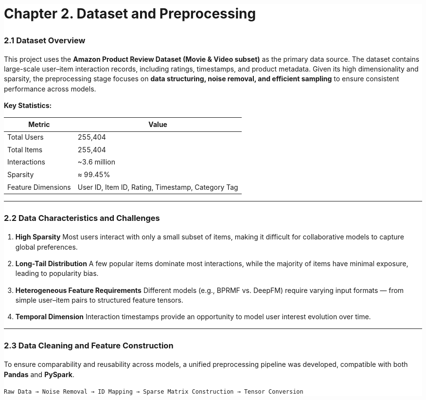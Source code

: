 
# **Chapter 2. Dataset and Preprocessing**

### **2.1 Dataset Overview**

This project uses the **Amazon Product Review Dataset (Movie & Video subset)** as the primary data source.
The dataset contains large-scale user–item interaction records, including ratings, timestamps, and product metadata.
Given its high dimensionality and sparsity, the preprocessing stage focuses on **data structuring, noise removal, and efficient sampling** to ensure consistent performance across models.

**Key Statistics:**

| Metric             | Value                                             |
| ------------------ | ------------------------------------------------- |
| Total Users        | 255,404                                           |
| Total Items        | 255,404                                           |
| Interactions       | ~3.6 million                                      |
| Sparsity           | ≈ 99.45%                                          |
| Feature Dimensions | User ID, Item ID, Rating, Timestamp, Category Tag |

---

### **2.2 Data Characteristics and Challenges**

1. **High Sparsity**
   Most users interact with only a small subset of items, making it difficult for collaborative models to capture global preferences.

2. **Long-Tail Distribution**
   A few popular items dominate most interactions, while the majority of items have minimal exposure, leading to popularity bias.

3. **Heterogeneous Feature Requirements**
   Different models (e.g., BPRMF vs. DeepFM) require varying input formats — from simple user–item pairs to structured feature tensors.

4. **Temporal Dimension**
   Interaction timestamps provide an opportunity to model user interest evolution over time.

---

### **2.3 Data Cleaning and Feature Construction**

To ensure comparability and reusability across models, a unified preprocessing pipeline was developed, compatible with both **Pandas** and **PySpark**.

```
Raw Data → Noise Removal → ID Mapping → Sparse Matrix Construction → Tensor Conversion
```
